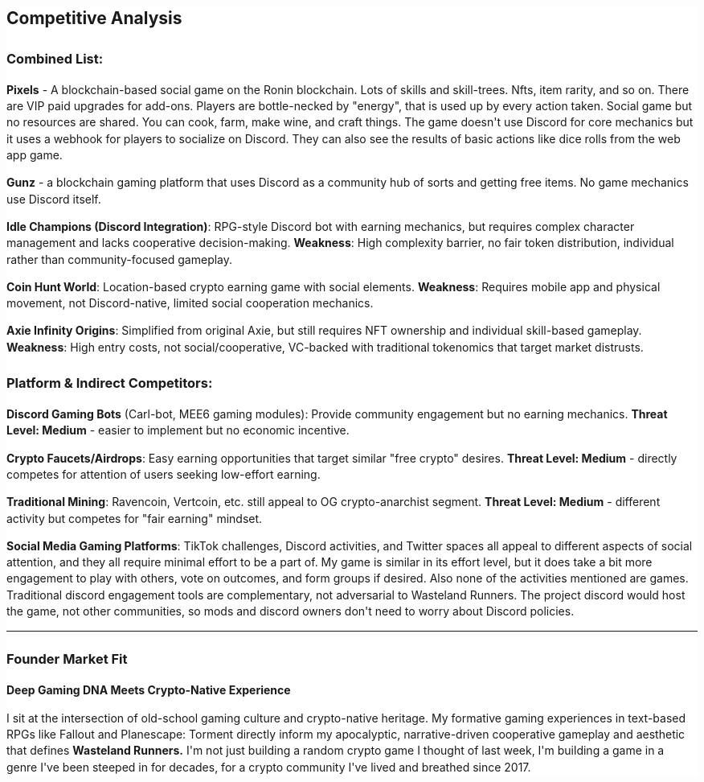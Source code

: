 ## Competitive Analysis

### Combined List:

**Pixels** - A blockchain-based social game on the Ronin blockchain. Lots of skills and skill-trees. Nfts, item rarity, and so on. There are VIP paid upgrades for add-ons. Players are bottle-necked by "energy", that is used up by every action taken. Social game but no resources are shared. You can cook, farm, make wine, and craft things. The game doesn't use Discord for core mechanics but it uses a webhook for players to socialize on Discord. They can also see the results of basic actions like dice rolls from the web app game.

**Gunz** - a blockchain gaming platform that uses Discord as a community hub of sorts and getting free items. No game mechanics use Discord itself.

**Idle Champions (Discord Integration)**: RPG-style Discord bot with earning mechanics, but requires complex character management and lacks cooperative decision-making. **Weakness**: High complexity barrier, no fair token distribution, individual rather than community-focused gameplay.

**Coin Hunt World**: Location-based crypto earning game with social elements. **Weakness**: Requires mobile app and physical movement, not Discord-native, limited social cooperation mechanics.

**Axie Infinity Origins**: Simplified from original Axie, but still requires NFT ownership and individual skill-based gameplay. **Weakness**: High entry costs, not social/cooperative, VC-backed with traditional tokenomics that target market distrusts.

### Platform & Indirect Competitors:

**Discord Gaming Bots** (Carl-bot, MEE6 gaming modules): Provide community engagement but no earning mechanics. **Threat Level: Medium** - easier to implement but no economic incentive.

**Crypto Faucets/Airdrops**: Easy earning opportunities that target similar "free crypto" desires. **Threat Level: Medium** - directly competes for attention of users seeking low-effort earning.

**Traditional Mining**: Ravencoin, Vertcoin, etc. still appeal to OG crypto-anarchist segment. **Threat Level: Medium** - different activity but competes for "fair earning" mindset.

**Social Media Gaming Platforms**: TikTok challenges, Discord activities, and Twitter spaces all appeal to different aspects of social attention, and they all require minimal effort to be a part of. My game is similar in its effort level, but it does take a bit more engagement to play with others, vote on outcomes, and form groups if desired. Also none of the activities mentioned are games. Traditional discord engagement tools are complementary, not adversarial to Wasteland Runners. The project discord would host the game, not other communities, so mods and discord owners don't need to worry about Discord policies.

---

### Founder Market Fit

**Deep Gaming DNA Meets Crypto-Native Experience**

I sit at the intersection of old-school gaming culture and crypto-native heritage. My formative gaming experiences in text-based RPGs like Fallout and Planescape: Torment directly inform my apocalyptic, narrative-driven cooperative gameplay and aesthetic that defines **Wasteland Runners.** I'm not just building a random crypto game I thought of last week, I'm building a game in a genre I've been steeped in for decades, for a crypto community I've lived and breathed since 2017.

